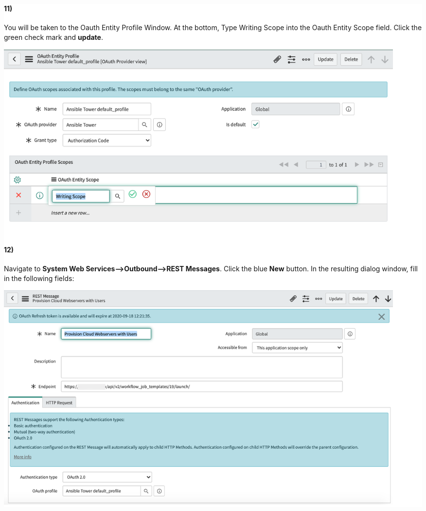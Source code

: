 #### 11)
You will be taken to the Oauth Entity Profile Window. At the bottom, Type Writing Scope into the Oauth Entity Scope field. Click the green check mark and **update**.

<img src="images/oauth_entity_deets.png" alt="Oauth Entity" title="Oauth Entity" width="800" />

#### 12)
Navigate to **System Web Services-->Outbound-->REST Messages**. Click the blue **New** button. In the resulting dialog window, fill in the following fields:

<img src="images/rest_message.png" alt="REST Message" title="REST Message" width="800" />

